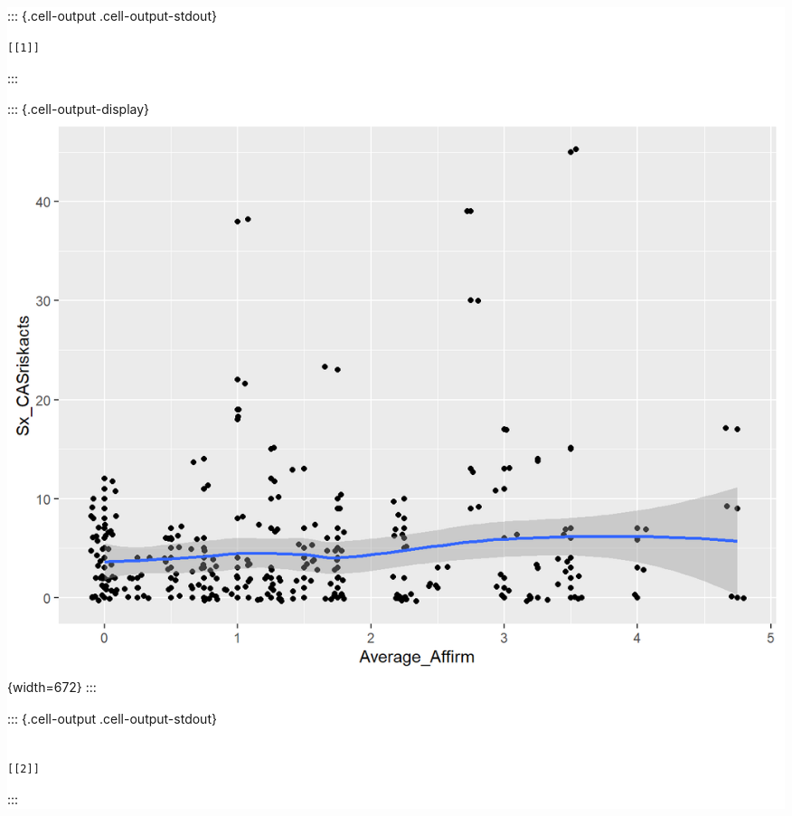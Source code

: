 ```{.r .cell-code}
```

::: {.cell-output .cell-output-stdout}

```
[[1]]
```


:::

::: {.cell-output-display}
![](analyses-basic_files/figure-html/unnamed-chunk-31-1.png){width=672}
:::

::: {.cell-output .cell-output-stdout}

```

[[2]]
```


:::
